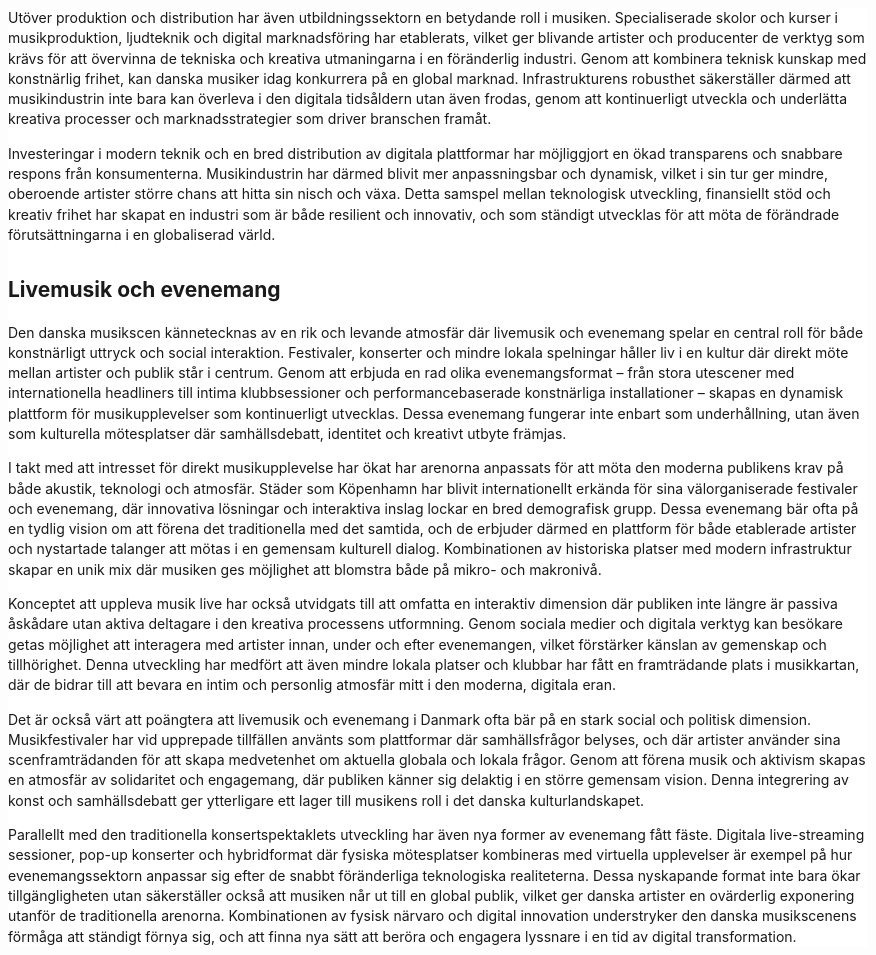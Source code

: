Utöver produktion och distribution har även utbildningssektorn en betydande roll i musiken. Specialiserade skolor och kurser i musikproduktion, ljudteknik och digital marknadsföring har etablerats, vilket ger blivande artister och producenter de verktyg som krävs för att övervinna de tekniska och kreativa utmaningarna i en föränderlig industri. Genom att kombinera teknisk kunskap med konstnärlig frihet, kan danska musiker idag konkurrera på en global marknad. Infrastrukturens robusthet säkerställer därmed att musikindustrin inte bara kan överleva i den digitala tidsåldern utan även frodas, genom att kontinuerligt utveckla och underlätta kreativa processer och marknadsstrategier som driver branschen framåt.

Investeringar i modern teknik och en bred distribution av digitala plattformar har möjliggjort en ökad transparens och snabbare respons från konsumenterna. Musikindustrin har därmed blivit mer anpassningsbar och dynamisk, vilket i sin tur ger mindre, oberoende artister större chans att hitta sin nisch och växa. Detta samspel mellan teknologisk utveckling, finansiellt stöd och kreativ frihet har skapat en industri som är både resilient och innovativ, och som ständigt utvecklas för att möta de förändrade förutsättningarna i en globaliserad värld.


## Livemusik och evenemang

Den danska musikscen kännetecknas av en rik och levande atmosfär där livemusik och evenemang spelar en central roll för både konstnärligt uttryck och social interaktion. Festivaler, konserter och mindre lokala spelningar håller liv i en kultur där direkt möte mellan artister och publik står i centrum. Genom att erbjuda en rad olika evenemangsformat – från stora utescener med internationella headliners till intima klubbsessioner och performancebaserade konstnärliga installationer – skapas en dynamisk plattform för musikupplevelser som kontinuerligt utvecklas. Dessa evenemang fungerar inte enbart som underhållning, utan även som kulturella mötesplatser där samhällsdebatt, identitet och kreativt utbyte främjas.  

I takt med att intresset för direkt musikupplevelse har ökat har arenorna anpassats för att möta den moderna publikens krav på både akustik, teknologi och atmosfär. Städer som Köpenhamn har blivit internationellt erkända för sina välorganiserade festivaler och evenemang, där innovativa lösningar och interaktiva inslag lockar en bred demografisk grupp. Dessa evenemang bär ofta på en tydlig vision om att förena det traditionella med det samtida, och de erbjuder därmed en plattform för både etablerade artister och nystartade talanger att mötas i en gemensam kulturell dialog. Kombinationen av historiska platser med modern infrastruktur skapar en unik mix där musiken ges möjlighet att blomstra både på mikro- och makronivå.  

Konceptet att uppleva musik live har också utvidgats till att omfatta en interaktiv dimension där publiken inte längre är passiva åskådare utan aktiva deltagare i den kreativa processens utformning. Genom sociala medier och digitala verktyg kan besökare getas möjlighet att interagera med artister innan, under och efter evenemangen, vilket förstärker känslan av gemenskap och tillhörighet. Denna utveckling har medfört att även mindre lokala platser och klubbar har fått en framträdande plats i musikkartan, där de bidrar till att bevara en intim och personlig atmosfär mitt i den moderna, digitala eran.  

Det är också värt att poängtera att livemusik och evenemang i Danmark ofta bär på en stark social och politisk dimension. Musikfestivaler har vid upprepade tillfällen använts som plattformar där samhällsfrågor belyses, och där artister använder sina scenframträdanden för att skapa medvetenhet om aktuella globala och lokala frågor. Genom att förena musik och aktivism skapas en atmosfär av solidaritet och engagemang, där publiken känner sig delaktig i en större gemensam vision. Denna integrering av konst och samhällsdebatt ger ytterligare ett lager till musikens roll i det danska kulturlandskapet.  

Parallellt med den traditionella konsertspektaklets utveckling har även nya former av evenemang fått fäste. Digitala live-streaming sessioner, pop-up konserter och hybridformat där fysiska mötesplatser kombineras med virtuella upplevelser är exempel på hur evenemangssektorn anpassar sig efter de snabbt föränderliga teknologiska realiteterna. Dessa nyskapande format inte bara ökar tillgängligheten utan säkerställer också att musiken når ut till en global publik, vilket ger danska artister en ovärderlig exponering utanför de traditionella arenorna. Kombinationen av fysisk närvaro och digital innovation understryker den danska musikscenens förmåga att ständigt förnya sig, och att finna nya sätt att beröra och engagera lyssnare i en tid av digital transformation.
